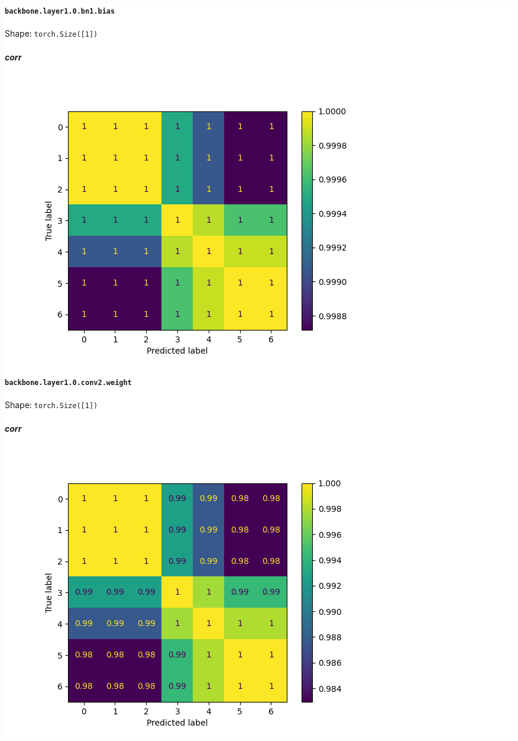 #### `backbone.layer1.0.bn1.bias`
Shape: `torch.Size([1])`



##### corr
![Similarities](img/sim_mat_backbone.layer1.0.bn1.bias_corr.png)

#### `backbone.layer1.0.conv2.weight`
Shape: `torch.Size([1])`



##### corr
![Similarities](img/sim_mat_backbone.layer1.0.conv2.weight_corr.png)
